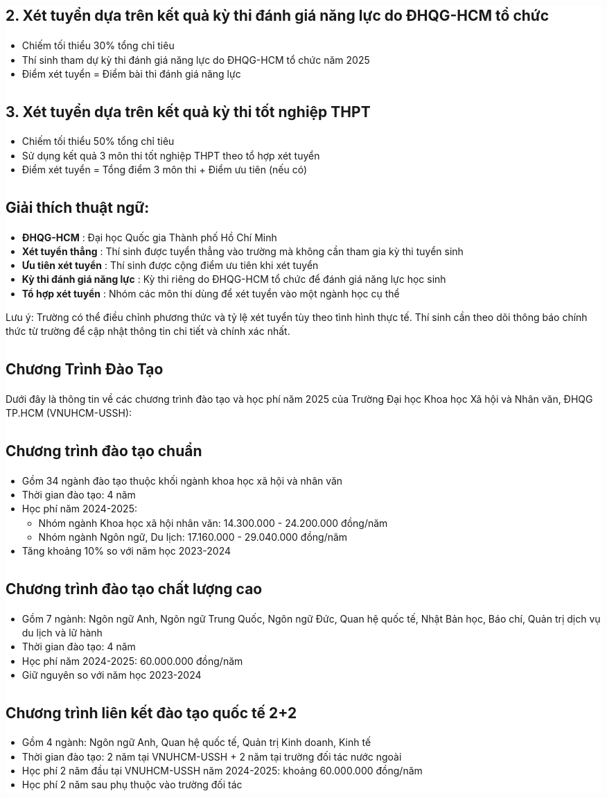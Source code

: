 
## 2. Xét tuyển dựa trên kết quả kỳ thi đánh giá năng lực do ĐHQG-HCM tổ chức
  * Chiếm tối thiểu 30% tổng chỉ tiêu
  * Thí sinh tham dự kỳ thi đánh giá năng lực do ĐHQG-HCM tổ chức năm 2025
  * Điểm xét tuyển = Điểm bài thi đánh giá năng lực


## 3. Xét tuyển dựa trên kết quả kỳ thi tốt nghiệp THPT
  * Chiếm tối thiểu 50% tổng chỉ tiêu
  * Sử dụng kết quả 3 môn thi tốt nghiệp THPT theo tổ hợp xét tuyển
  * Điểm xét tuyển = Tổng điểm 3 môn thi + Điểm ưu tiên (nếu có)


## Giải thích thuật ngữ:
  * **ĐHQG-HCM** : Đại học Quốc gia Thành phố Hồ Chí Minh
  * **Xét tuyển thẳng** : Thí sinh được tuyển thẳng vào trường mà không cần tham gia kỳ thi tuyển sinh
  * **Ưu tiên xét tuyển** : Thí sinh được cộng điểm ưu tiên khi xét tuyển
  * **Kỳ thi đánh giá năng lực** : Kỳ thi riêng do ĐHQG-HCM tổ chức để đánh giá năng lực học sinh
  * **Tổ hợp xét tuyển** : Nhóm các môn thi dùng để xét tuyển vào một ngành học cụ thể


Lưu ý: Trường có thể điều chỉnh phương thức và tỷ lệ xét tuyển tùy theo tình hình thực tế. Thí sinh cần theo dõi thông báo chính thức từ trường để cập nhật thông tin chi tiết và chính xác nhất.
## Chương Trình Đào Tạo
Dưới đây là thông tin về các chương trình đào tạo và học phí năm 2025 của Trường Đại học Khoa học Xã hội và Nhân văn, ĐHQG TP.HCM (VNUHCM-USSH):
## Chương trình đào tạo chuẩn
  * Gồm 34 ngành đào tạo thuộc khối ngành khoa học xã hội và nhân văn
  * Thời gian đào tạo: 4 năm
  * Học phí năm 2024-2025: 
    * Nhóm ngành Khoa học xã hội nhân văn: 14.300.000 - 24.200.000 đồng/năm
    * Nhóm ngành Ngôn ngữ, Du lịch: 17.160.000 - 29.040.000 đồng/năm
  * Tăng khoảng 10% so với năm học 2023-2024


## Chương trình đào tạo chất lượng cao
  * Gồm 7 ngành: Ngôn ngữ Anh, Ngôn ngữ Trung Quốc, Ngôn ngữ Đức, Quan hệ quốc tế, Nhật Bản học, Báo chí, Quản trị dịch vụ du lịch và lữ hành
  * Thời gian đào tạo: 4 năm
  * Học phí năm 2024-2025: 60.000.000 đồng/năm
  * Giữ nguyên so với năm học 2023-2024


## Chương trình liên kết đào tạo quốc tế 2+2
  * Gồm 4 ngành: Ngôn ngữ Anh, Quan hệ quốc tế, Quản trị Kinh doanh, Kinh tế
  * Thời gian đào tạo: 2 năm tại VNUHCM-USSH + 2 năm tại trường đối tác nước ngoài
  * Học phí 2 năm đầu tại VNUHCM-USSH năm 2024-2025: khoảng 60.000.000 đồng/năm
  * Học phí 2 năm sau phụ thuộc vào trường đối tác
